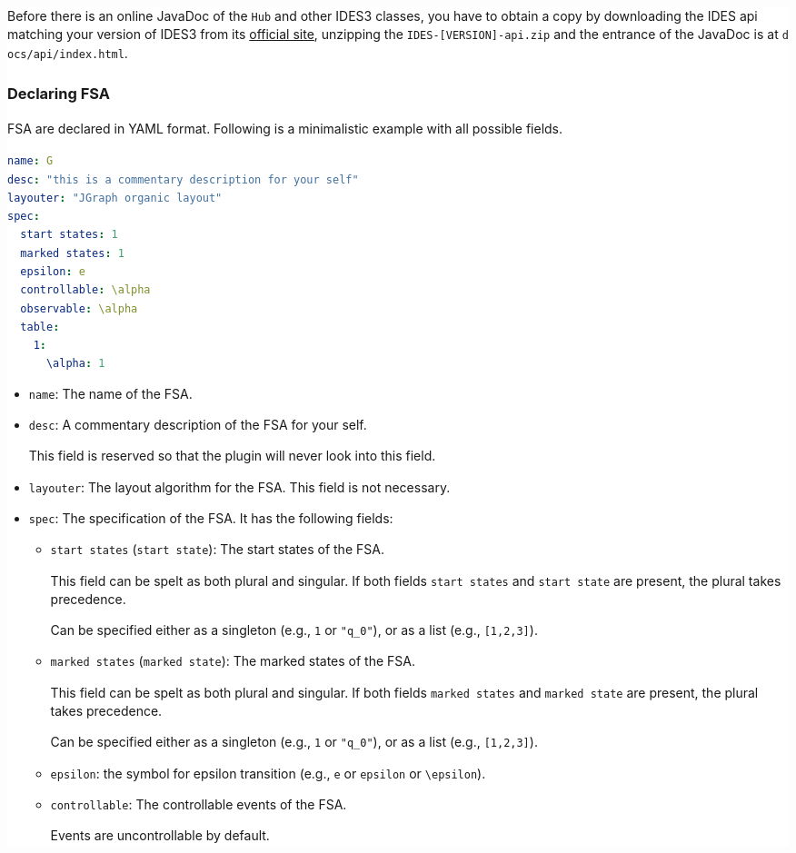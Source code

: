 Before there is an online JavaDoc of the `Hub` and other IDES3 classes,
you have to obtain a copy
by downloading the IDES api matching your version of IDES3
from its [official site](https://github.com/krudie/IDES/releases),
unzipping the `IDES-[VERSION]-api.zip` and the entrance of the JavaDoc
is at `docs/api/index.html`. 

### Declaring FSA

FSA are declared in YAML format.
Following is a minimalistic example with all possible fields.

```yaml
name: G
desc: "this is a commentary description for your self"
layouter: "JGraph organic layout"
spec:
  start states: 1
  marked states: 1
  epsilon: e
  controllable: \alpha
  observable: \alpha
  table:
    1:
      \alpha: 1
```

- `name`: The name of the FSA.
- `desc`: A commentary description of the FSA for your self.

    This field is reserved so that the plugin will never look into this field.
    
- `layouter`: The layout algorithm for the FSA. This field is not necessary.    
- `spec`: The specification of the FSA. It has the following fields:
  + `start states` (`start state`): The start states of the FSA.
    
    This field can be spelt as both plural and singular.
    If both fields `start states` and `start state` are present, 
    the plural takes precedence.
    
    Can be specified either as a singleton 
    (e.g., `1` or `"q_0"`), or as a list (e.g., `[1,2,3]`).
     
  + `marked states` (`marked state`): The marked states of the FSA. 
  
    This field can be spelt as both plural and singular.
    If both fields `marked states` and `marked state` are present, 
    the plural takes precedence.
    
    Can be specified either as a singleton 
    (e.g., `1` or `"q_0"`), or as a list (e.g., `[1,2,3]`).
    
  + `epsilon`: the symbol for epsilon transition (e.g., `e` or `epsilon` or `\epsilon`).
     
  + `controllable`: The controllable events of the FSA. 
    
    Events are uncontrollable by default.
    